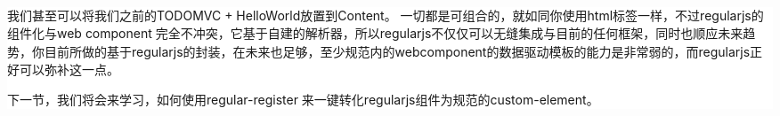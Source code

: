 我们甚至可以将我们之前的TODOMVC + HelloWorld放置到Content。
一切都是可组合的，就如同你使用html标签一样，不过regularjs的组件化与web component 完全不冲突，它基于自建的解析器，所以regularjs不仅仅可以无缝集成与目前的任何框架，同时也顺应未来趋势，你目前所做的基于regularjs的封装，在未来也足够，至少规范内的webcomponent的数据驱动模板的能力是非常弱的，而regularjs正好可以弥补这一点。

下一节，我们将会来学习，如何使用regular-register 来一键转化regularjs组件为规范的custom-element。
